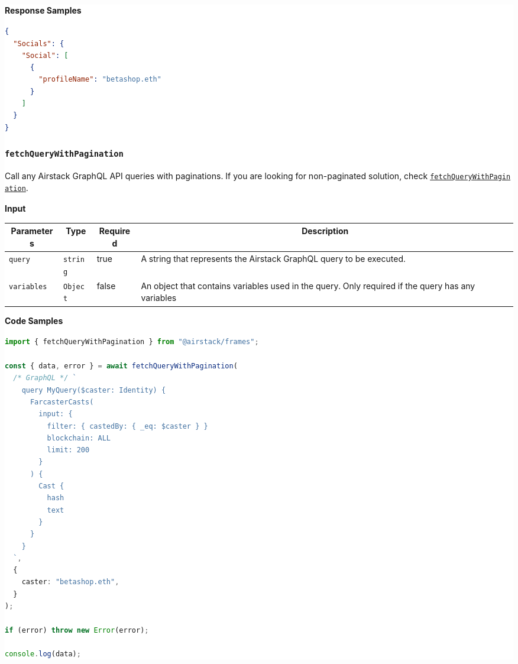 **Response Samples**

```json
{
  "Socials": {
    "Social": [
      {
        "profileName": "betashop.eth"
      }
    ]
  }
}
```

### `fetchQueryWithPagination`

Call any Airstack GraphQL API queries with paginations. If you are looking for non-paginated solution, check [`fetchQueryWithPagination`](#fetchquerywithpagination).

**Input**

| Parameters  | Type     | Required | Description                                                                                       |
| ----------- | -------- | -------- | ------------------------------------------------------------------------------------------------- |
| `query`     | `string` | true     | A string that represents the Airstack GraphQL query to be executed.                               |
| `variables` | `Object` | false    | An object that contains variables used in the query. Only required if the query has any variables |

**Code Samples**

```ts
import { fetchQueryWithPagination } from "@airstack/frames";

const { data, error } = await fetchQueryWithPagination(
  /* GraphQL */ `
    query MyQuery($caster: Identity) {
      FarcasterCasts(
        input: {
          filter: { castedBy: { _eq: $caster } }
          blockchain: ALL
          limit: 200
        }
      ) {
        Cast {
          hash
          text
        }
      }
    }
  `,
  {
    caster: "betashop.eth",
  }
);

if (error) throw new Error(error);

console.log(data);
```
